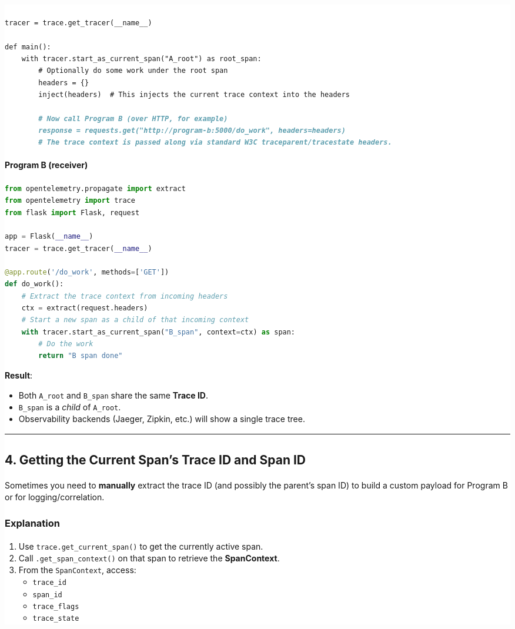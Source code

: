 ```markdown

tracer = trace.get_tracer(__name__)

def main():
    with tracer.start_as_current_span("A_root") as root_span:
        # Optionally do some work under the root span
        headers = {}
        inject(headers)  # This injects the current trace context into the headers
        
        # Now call Program B (over HTTP, for example)
        response = requests.get("http://program-b:5000/do_work", headers=headers)
        # The trace context is passed along via standard W3C traceparent/tracestate headers.
```

#### Program B (receiver)

```python
from opentelemetry.propagate import extract
from opentelemetry import trace
from flask import Flask, request

app = Flask(__name__)
tracer = trace.get_tracer(__name__)

@app.route('/do_work', methods=['GET'])
def do_work():
    # Extract the trace context from incoming headers
    ctx = extract(request.headers)
    # Start a new span as a child of that incoming context
    with tracer.start_as_current_span("B_span", context=ctx) as span:
        # Do the work
        return "B span done"
```

**Result**:  
- Both `A_root` and `B_span` share the same **Trace ID**.  
- `B_span` is a *child* of `A_root`.  
- Observability backends (Jaeger, Zipkin, etc.) will show a single trace tree.

---

## 4. Getting the Current Span’s Trace ID and Span ID

Sometimes you need to **manually** extract the trace ID (and possibly the parent’s span ID) to build a custom payload for Program B or for logging/correlation.

### Explanation

1. Use `trace.get_current_span()` to get the currently active span.
2. Call `.get_span_context()` on that span to retrieve the **SpanContext**.
3. From the `SpanContext`, access:
   - `trace_id`
   - `span_id`
   - `trace_flags`
   - `trace_state`
